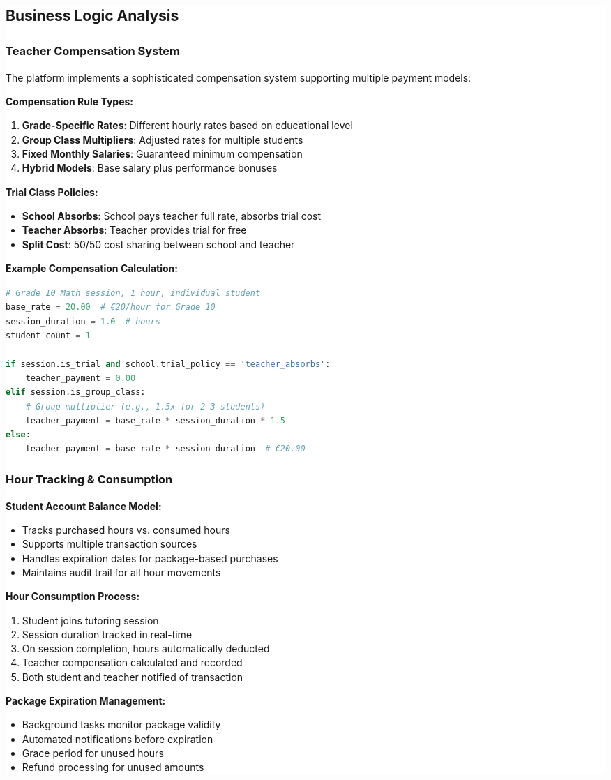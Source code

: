 
## Business Logic Analysis

### Teacher Compensation System

The platform implements a sophisticated compensation system supporting multiple payment models:

**Compensation Rule Types:**
1. **Grade-Specific Rates**: Different hourly rates based on educational level
2. **Group Class Multipliers**: Adjusted rates for multiple students
3. **Fixed Monthly Salaries**: Guaranteed minimum compensation
4. **Hybrid Models**: Base salary plus performance bonuses

**Trial Class Policies:**
- **School Absorbs**: School pays teacher full rate, absorbs trial cost
- **Teacher Absorbs**: Teacher provides trial for free
- **Split Cost**: 50/50 cost sharing between school and teacher

**Example Compensation Calculation:**
```python
# Grade 10 Math session, 1 hour, individual student
base_rate = 20.00  # €20/hour for Grade 10
session_duration = 1.0  # hours
student_count = 1

if session.is_trial and school.trial_policy == 'teacher_absorbs':
    teacher_payment = 0.00
elif session.is_group_class:
    # Group multiplier (e.g., 1.5x for 2-3 students)
    teacher_payment = base_rate * session_duration * 1.5
else:
    teacher_payment = base_rate * session_duration  # €20.00
```

### Hour Tracking & Consumption

**Student Account Balance Model:**
- Tracks purchased hours vs. consumed hours
- Supports multiple transaction sources
- Handles expiration dates for package-based purchases
- Maintains audit trail for all hour movements

**Hour Consumption Process:**
1. Student joins tutoring session
2. Session duration tracked in real-time
3. On session completion, hours automatically deducted
4. Teacher compensation calculated and recorded
5. Both student and teacher notified of transaction

**Package Expiration Management:**
- Background tasks monitor package validity
- Automated notifications before expiration
- Grace period for unused hours
- Refund processing for unused amounts
